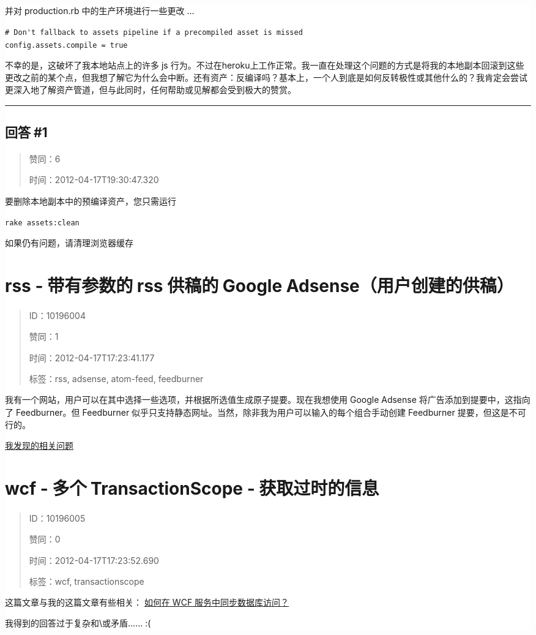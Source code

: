 并对 production.rb 中的生产环境进行一些更改 ...

```
# Don't fallback to assets pipeline if a precompiled asset is missed
config.assets.compile = true 
```

不幸的是，这破坏了我本地站点上的许多 js 行为。不过在heroku上工作正常。我一直在处理这个问题的方式是将我的本地副本回滚到这些更改之前的某个点，但我想了解它为什么会中断。还有资产：反编译吗？基本上，一个人到底是如何反转极性或其他什么的？我肯定会尝试更深入地了解资产管道，但与此同时，任何帮助或见解都会受到极大的赞赏。

* * *

## 回答 #1

> 赞同：6
> 
> 时间：2012-04-17T19:30:47.320

要删除本地副本中的预编译资产，您只需运行

```
rake assets:clean 
```

如果仍有问题，请清理浏览器缓存

# rss - 带有参数的 rss 供稿的 Google Adsense（用户创建的供稿）

> ID：10196004
> 
> 赞同：1
> 
> 时间：2012-04-17T17:23:41.177
> 
> 标签：rss, adsense, atom-feed, feedburner

我有一个网站，用户可以在其中选择一些选项，并根据所选值生成原子提要。现在我想使用 Google Adsense 将广告添加到提要中，这指向了 Feedburner。但 Feedburner 似乎只支持静态网址。当然，除非我为用户可以输入的每个组合手动创建 Feedburner 提要，但这是不可行的。

[我发现的相关问题](https://webapps.stackexchange.com/questions/4645/parameters-in-feedburner-feeds)

# wcf - 多个 TransactionScope - 获取过时的信息

> ID：10196005
> 
> 赞同：0
> 
> 时间：2012-04-17T17:23:52.690
> 
> 标签：wcf, transactionscope

这篇文章与我的这篇文章有些相关： [如何在 WCF 服务中同步数据库访问？](https://stackoverflow.com/questions/10166571/how-to-synchronize-database-access-in-a-wcf-service)

我得到的回答过于复杂和\或矛盾...... :(
